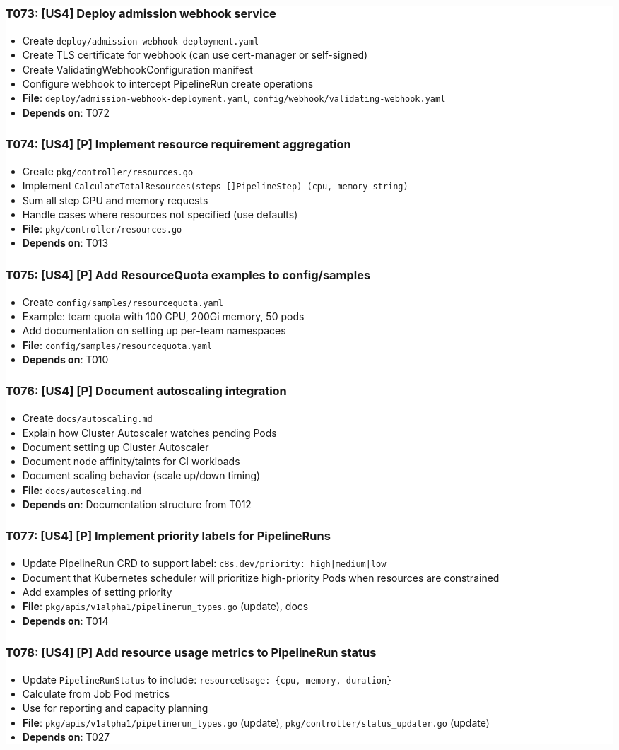### T073: [US4] Deploy admission webhook service
- Create `deploy/admission-webhook-deployment.yaml`
- Create TLS certificate for webhook (can use cert-manager or self-signed)
- Create ValidatingWebhookConfiguration manifest
- Configure webhook to intercept PipelineRun create operations
- **File**: `deploy/admission-webhook-deployment.yaml`, `config/webhook/validating-webhook.yaml`
- **Depends on**: T072

### T074: [US4] [P] Implement resource requirement aggregation
- Create `pkg/controller/resources.go`
- Implement `CalculateTotalResources(steps []PipelineStep) (cpu, memory string)`
- Sum all step CPU and memory requests
- Handle cases where resources not specified (use defaults)
- **File**: `pkg/controller/resources.go`
- **Depends on**: T013

### T075: [US4] [P] Add ResourceQuota examples to config/samples
- Create `config/samples/resourcequota.yaml`
- Example: team quota with 100 CPU, 200Gi memory, 50 pods
- Add documentation on setting up per-team namespaces
- **File**: `config/samples/resourcequota.yaml`
- **Depends on**: T010

### T076: [US4] [P] Document autoscaling integration
- Create `docs/autoscaling.md`
- Explain how Cluster Autoscaler watches pending Pods
- Document setting up Cluster Autoscaler
- Document node affinity/taints for CI workloads
- Document scaling behavior (scale up/down timing)
- **File**: `docs/autoscaling.md`
- **Depends on**: Documentation structure from T012

### T077: [US4] [P] Implement priority labels for PipelineRuns
- Update PipelineRun CRD to support label: `c8s.dev/priority: high|medium|low`
- Document that Kubernetes scheduler will prioritize high-priority Pods when resources are constrained
- Add examples of setting priority
- **File**: `pkg/apis/v1alpha1/pipelinerun_types.go` (update), docs
- **Depends on**: T014

### T078: [US4] [P] Add resource usage metrics to PipelineRun status
- Update `PipelineRunStatus` to include: `resourceUsage: {cpu, memory, duration}`
- Calculate from Job Pod metrics
- Use for reporting and capacity planning
- **File**: `pkg/apis/v1alpha1/pipelinerun_types.go` (update), `pkg/controller/status_updater.go` (update)
- **Depends on**: T027
